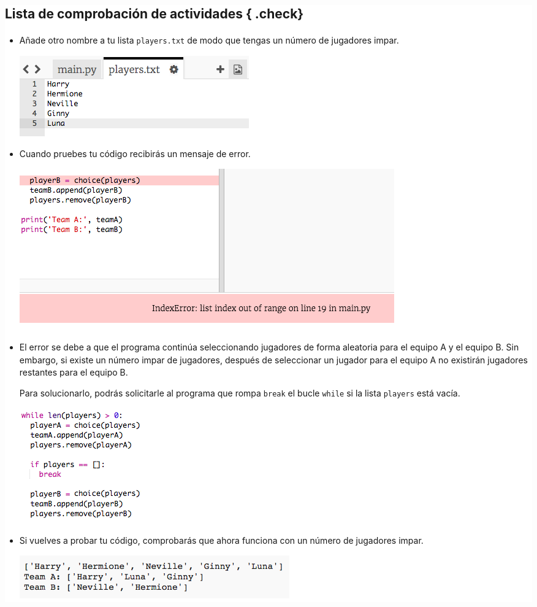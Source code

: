 ## Lista de comprobación de actividades { .check}

+ Añade otro nombre a tu lista `players.txt` de modo que tengas un número de jugadores impar.

	![screenshot](images/team-luna.png)

+ Cuando pruebes tu código recibirás un mensaje de error.

	![screenshot](images/team-error.png)

+ El error se debe a que el programa continúa seleccionando jugadores de forma aleatoria para el equipo A y el equipo B. Sin embargo, si existe un número impar de jugadores, después de seleccionar un jugador para el equipo A no existirán jugadores restantes para el equipo B.

	Para solucionarlo, podrás solicitarle al programa que rompa `break` el bucle `while` si la lista `players` está vacía.

	![screenshot](images/team-fix.png)

+ Si vuelves a probar tu código, comprobarás que ahora funciona con un número de jugadores impar.

	![screenshot](images/team-fix-test.png)
